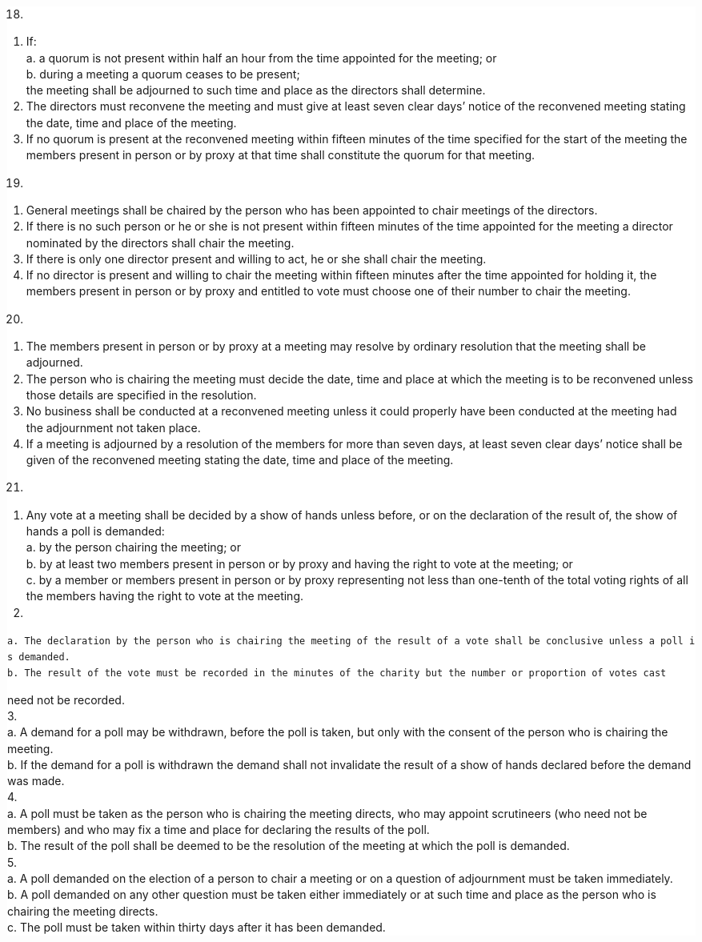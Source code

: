 18)  
  1. If:  
    a. a quorum is not present within half an hour from the time appointed for the meeting; or  
    b. during a meeting a quorum ceases to be present;  
  the meeting shall be adjourned to such time and place as the directors shall determine.
  2. The directors must reconvene the meeting and must give at least seven clear days’ notice of the reconvened meeting stating the date, time and place of the meeting.
  3. If no quorum is present at the reconvened meeting within fifteen minutes of the time specified for the start of the meeting the members present in person or by proxy at that time shall constitute the quorum for that meeting.

19)  
  1. General meetings shall be chaired by the person who has been appointed to chair meetings of the directors.
  2. If there is no such person or he or she is not present within fifteen minutes of the time appointed for the meeting a director nominated by the directors shall chair the meeting.
  3. If there is only one director present and willing to act, he or she shall chair the meeting.
  4. If no director is present and willing to chair the meeting within fifteen minutes after the time appointed for holding it, the members present in person or by proxy and entitled to vote must choose one of their number to chair the meeting.

20)  
  1. The members present in person or by proxy at a meeting may resolve by ordinary resolution that the meeting shall be adjourned.
  2. The person who is chairing the meeting must decide the date, time and place at which the meeting is to be reconvened unless those details are specified in the resolution.
  3. No business shall be conducted at a reconvened meeting unless it could properly have been conducted at the meeting had the adjournment not taken place.
  4. If a meeting is adjourned by a resolution of the members for more than seven days, at least seven clear days’ notice shall be given of the reconvened meeting stating the date, time and place of the meeting.

21)
  1. Any vote at a meeting shall be decided by a show of hands unless before, or on the declaration of the result of, the show of hands a poll is demanded:  
    a. by the person chairing the meeting; or  
    b. by at least two members present in person or by proxy and having the right to vote at the meeting; or  
    c. by a member or members present in person or by proxy representing not less than one-tenth of the total voting rights of all the members having the right to vote at the meeting.  
  2.  
    a. The declaration by the person who is chairing the meeting of the result of a vote shall be conclusive unless a poll is demanded.  
    b. The result of the vote must be recorded in the minutes of the charity but the number or proportion of votes cast
need not be recorded.  
  3.  
    a. A demand for a poll may be withdrawn, before the poll is taken, but only with the consent of the person who is chairing the meeting.  
    b. If the demand for a poll is withdrawn the demand shall not invalidate the result of a show of hands declared
before the demand was made.  
  4.  
    a. A poll must be taken as the person who is chairing the meeting directs, who may appoint scrutineers (who need
not be members) and who may fix a time and place for declaring the results of the poll.  
    b. The result of the poll shall be deemed to be the resolution of the meeting at which the poll is demanded.  
  5.  
    a. A poll demanded on the election of a person to chair a meeting or on a question of adjournment must be taken immediately.  
    b. A poll demanded on any other question must be taken either immediately or at such time and place as the person who is chairing the meeting directs.  
    c. The poll must be taken within thirty days after it has been demanded.  